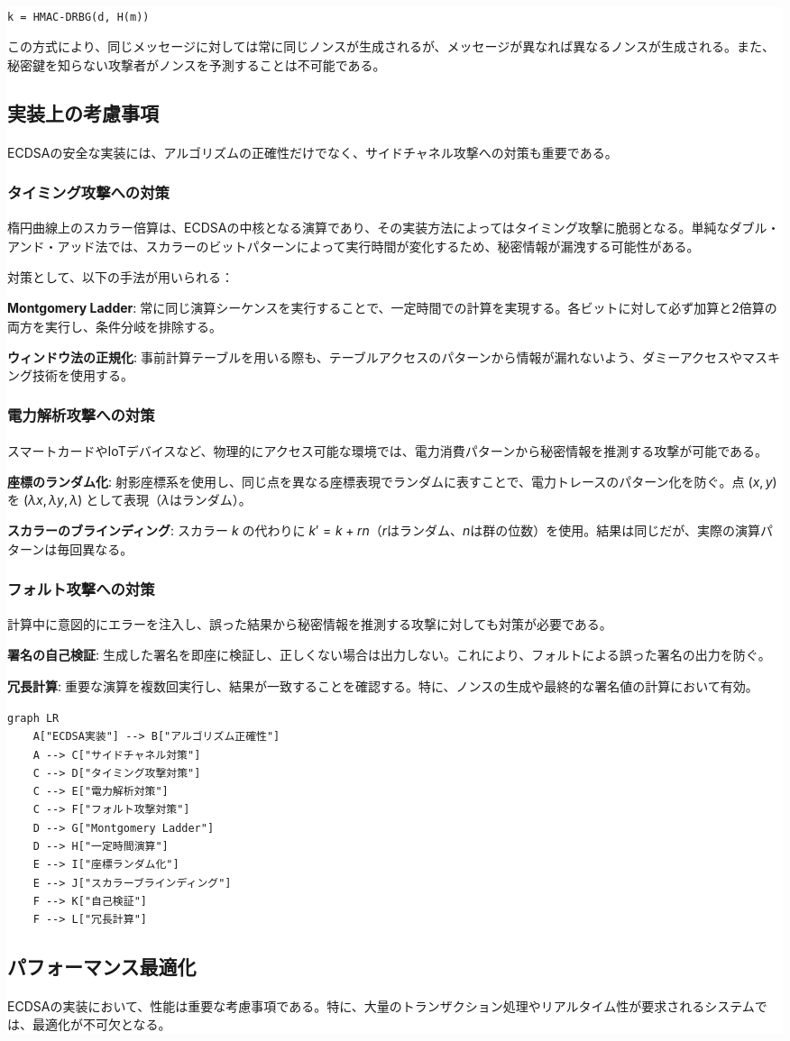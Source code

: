 ```
k = HMAC-DRBG(d, H(m))
```

この方式により、同じメッセージに対しては常に同じノンスが生成されるが、メッセージが異なれば異なるノンスが生成される。また、秘密鍵を知らない攻撃者がノンスを予測することは不可能である。

## 実装上の考慮事項

ECDSAの安全な実装には、アルゴリズムの正確性だけでなく、サイドチャネル攻撃への対策も重要である。

### タイミング攻撃への対策

楕円曲線上のスカラー倍算は、ECDSAの中核となる演算であり、その実装方法によってはタイミング攻撃に脆弱となる。単純なダブル・アンド・アッド法では、スカラーのビットパターンによって実行時間が変化するため、秘密情報が漏洩する可能性がある。

対策として、以下の手法が用いられる：

**Montgomery Ladder**: 常に同じ演算シーケンスを実行することで、一定時間での計算を実現する。各ビットに対して必ず加算と2倍算の両方を実行し、条件分岐を排除する。

**ウィンドウ法の正規化**: 事前計算テーブルを用いる際も、テーブルアクセスのパターンから情報が漏れないよう、ダミーアクセスやマスキング技術を使用する。

### 電力解析攻撃への対策

スマートカードやIoTデバイスなど、物理的にアクセス可能な環境では、電力消費パターンから秘密情報を推測する攻撃が可能である。

**座標のランダム化**: 射影座標系を使用し、同じ点を異なる座標表現でランダムに表すことで、電力トレースのパターン化を防ぐ。点 $(x, y)$ を $(λx, λy, λ)$ として表現（$λ$はランダム）。

**スカラーのブラインディング**: スカラー $k$ の代わりに $k' = k + rn$（$r$はランダム、$n$は群の位数）を使用。結果は同じだが、実際の演算パターンは毎回異なる。

### フォルト攻撃への対策

計算中に意図的にエラーを注入し、誤った結果から秘密情報を推測する攻撃に対しても対策が必要である。

**署名の自己検証**: 生成した署名を即座に検証し、正しくない場合は出力しない。これにより、フォルトによる誤った署名の出力を防ぐ。

**冗長計算**: 重要な演算を複数回実行し、結果が一致することを確認する。特に、ノンスの生成や最終的な署名値の計算において有効。

```mermaid
graph LR
    A["ECDSA実装"] --> B["アルゴリズム正確性"]
    A --> C["サイドチャネル対策"]
    C --> D["タイミング攻撃対策"]
    C --> E["電力解析対策"]
    C --> F["フォルト攻撃対策"]
    D --> G["Montgomery Ladder"]
    D --> H["一定時間演算"]
    E --> I["座標ランダム化"]
    E --> J["スカラーブラインディング"]
    F --> K["自己検証"]
    F --> L["冗長計算"]
```

## パフォーマンス最適化

ECDSAの実装において、性能は重要な考慮事項である。特に、大量のトランザクション処理やリアルタイム性が要求されるシステムでは、最適化が不可欠となる。


[^1]: Vanstone, S. (1992). "Responses to NIST's proposal". Communications of the ACM, 35, 50-52.
[^2]: NIST (2013). "Digital Signature Standard (DSS)". Federal Information Processing Standards Publication 186-4.
[^3]: Bernstein, D. J. (2006). "Curve25519: new Diffie-Hellman speed records". International Workshop on Public Key Cryptography.
[^4]: Bushing, Marcan, Segher, Sven (2010). "Console Hacking 2010: PS3 Epic Fail". 27th Chaos Communication Congress.
[^5]: Pornin, T. (2013). "Deterministic Usage of the Digital Signature Algorithm (DSA) and Elliptic Curve Digital Signature Algorithm (ECDSA)". RFC 6979.
[^6]: Shor, P. W. (1997). "Polynomial-time algorithms for prime factorization and discrete logarithms on a quantum computer". SIAM Journal on Computing, 26(5), 1484-1509.
[^7]: NIST (2013). "Digital Signature Standard (DSS)". FIPS PUB 186-4.
[^8]: Certicom Research (2009). "Standards for Efficient Cryptography 1 (SEC 1)". Version 2.0.